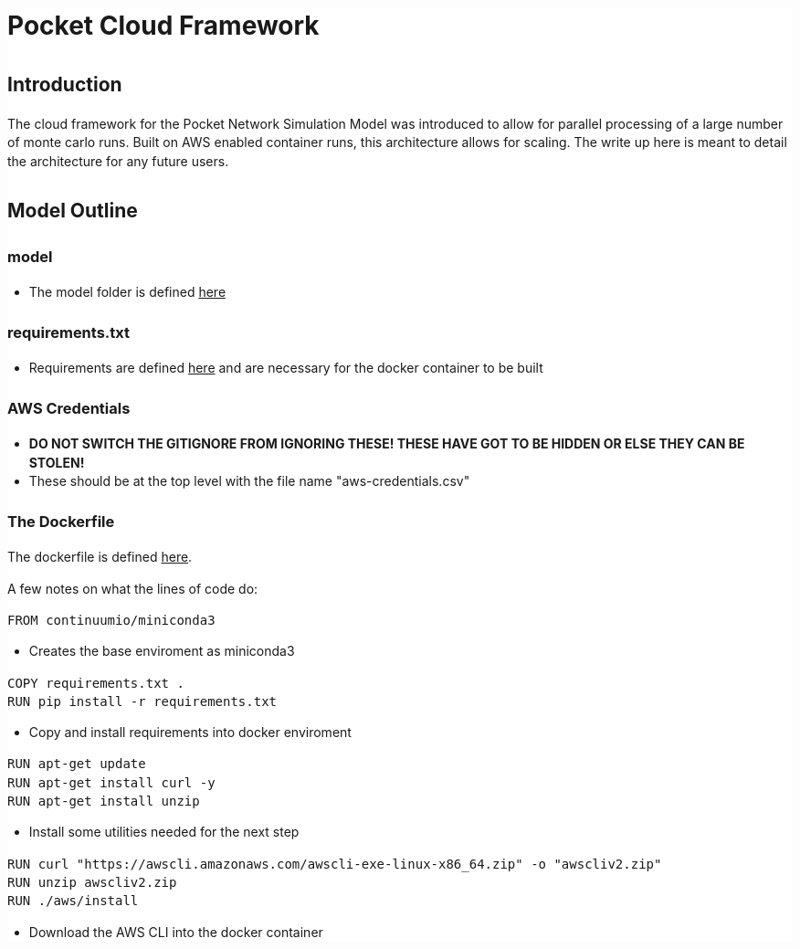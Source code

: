 # Pocket Cloud Framework

## Introduction

The cloud framework for the Pocket Network Simulation Model was introduced to allow for parallel processing of a large number of monte carlo runs. Built on AWS enabled container runs, this architecture allows for scaling. The write up here is meant to detail the architecture for any future users.

## Model Outline

### model

- The model folder is defined [here](https://github.com/BlockScience/PocketSimulationModel/tree/main/model)

### requirements.txt

- Requirements are defined [here](https://github.com/BlockScience/PocketSimulationModel/blob/main/requirements.txt) and are necessary for the docker container to be built

### AWS Credentials

- **DO NOT SWITCH THE GITIGNORE FROM IGNORING THESE! THESE HAVE GOT TO BE HIDDEN OR ELSE THEY CAN BE STOLEN!**
- These should be at the top level with the file name "aws-credentials.csv"

### The Dockerfile

The dockerfile is defined [here](https://github.com/BlockScience/PocketSimulationModel/blob/main/Dockerfile).

A few notes on what the lines of code do:

<pre>FROM continuumio/miniconda3</pre>

- Creates the base enviroment as miniconda3

<pre>COPY requirements.txt .
RUN pip install -r requirements.txt</pre>

- Copy and install requirements into docker enviroment

<pre>RUN apt-get update
RUN apt-get install curl -y
RUN apt-get install unzip</pre>

- Install some utilities needed for the next step

<pre>RUN curl "https://awscli.amazonaws.com/awscli-exe-linux-x86_64.zip" -o "awscliv2.zip"
RUN unzip awscliv2.zip
RUN ./aws/install</pre>

- Download the AWS CLI into the docker container
